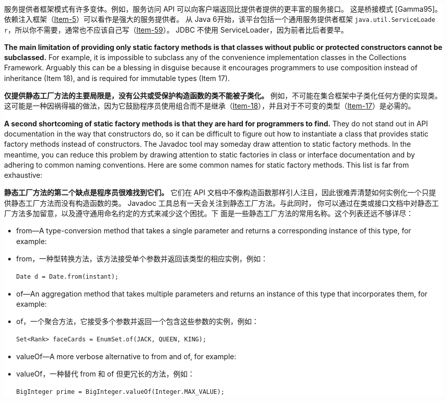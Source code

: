 服务提供者框架模式有许多变体。例如，服务访问 API 可以向客户端返回比提供者提供的更丰富的服务接口。
这是桥接模式 [Gamma95]。依赖注入框架（[Item-5](../Chapter-2/Chapter-2-Item-5-Prefer-dependency-injection-to-hardwiring-resources.md)）可以看作是强大的服务提供者。
从 Java 6开始，该平台包括一个通用服务提供者框架 `java.util.ServiceLoader`，所以你不需要，通常也不应该自己写（[Item-59](../Chapter-9/Chapter-9-Item-59-Know-and-use-the-libraries.md)）。
JDBC 不使用 ServiceLoader，因为前者比后者要早。

**The main limitation of providing only static factory methods is that classes without public or protected constructors cannot be subclassed.** 
For example, it is impossible to subclass any of the convenience implementation classes in the Collections Framework. 
Arguably this can be a blessing in disguise because it encourages programmers to 
use composition instead of inheritance (Item 18), and is required for immutable types (Item 17).

**仅提供静态工厂方法的主要局限是，没有公共或受保护构造函数的类不能被子类化。** 
例如，不可能在集合框架中子类化任何方便的实现类。
这可能是一种因祸得福的做法，因为它鼓励程序员使用组合而不是继承（[Item-18](../Chapter-4/Chapter-4-Item-18-Favor-composition-over-inheritance.md)），并且对于不可变的类型（[Item-17](../Chapter-4/Chapter-4-Item-17-Minimize-mutability.md)）是必需的。

**A second shortcoming of static factory methods is that they are hard for programmers to find.** 
They do not stand out in API documentation in the way that constructors do, 
so it can be difficult to figure out how to instantiate a class that provides static factory methods instead of constructors. 
The Javadoc tool may someday draw attention to static factory methods. In the meantime, 
you can reduce this problem by drawing attention to static factories in class or interface documentation and by adhering to common naming conventions. 
Here are some common names for static factory methods. This list is far from exhaustive:

**静态工厂方法的第二个缺点是程序员很难找到它们。** 
它们在 API 文档中不像构造函数那样引人注目，因此很难弄清楚如何实例化一个只提供静态工厂方法而没有构造函数的类。
Javadoc 工具总有一天会关注到静态工厂方法。与此同时，
你可以通过在类或接口文档中对静态工厂方法多加留意，以及遵守通用命名约定的方式来减少这个困扰。下
面是一些静态工厂方法的常用名称。这个列表还远不够详尽：

- from—A type-conversion method that takes a single parameter and returns a corresponding instance of this type, for example:
- from，一种型转换方法，该方法接受单个参数并返回该类型的相应实例，例如：

    ```jshelllanguage
    Date d = Date.from(instant);
    ```

- of—An aggregation method that takes multiple parameters and returns an instance of this type that incorporates them, for example:
- of，一个聚合方法，它接受多个参数并返回一个包含这些参数的实例，例如：
    
    ```jshelllanguage
    Set<Rank> faceCards = EnumSet.of(JACK, QUEEN, KING);
    ```

- valueOf—A more verbose alternative to from and of, for example:
- valueOf，一种替代 from 和 of 但更冗长的方法，例如：
    
    ```jshelllanguage
    BigInteger prime = BigInteger.valueOf(Integer.MAX_VALUE);
    ```
